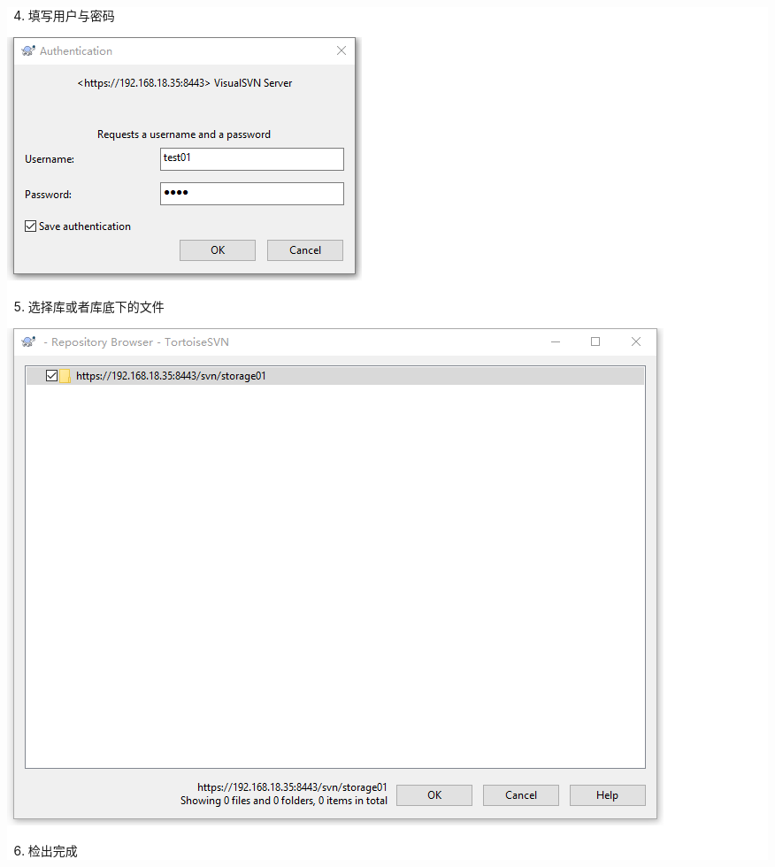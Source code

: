 4. 填写用户与密码

![](/other/version/svn/104.png)

5. 选择库或者库底下的文件

![](/other/version/svn/105.png)

6. 检出完成
